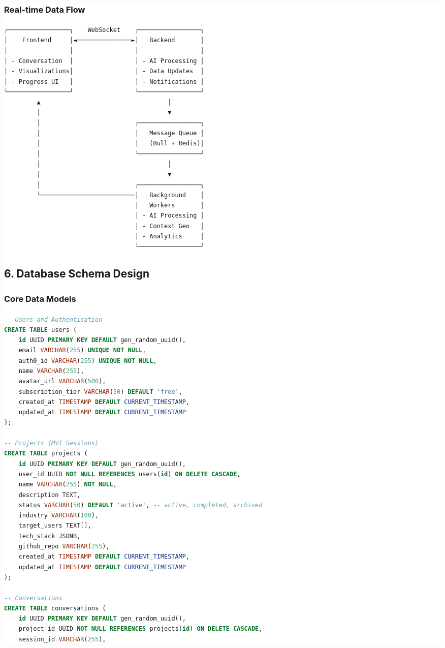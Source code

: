 ### Real-time Data Flow
```
┌─────────────────┐    WebSocket    ┌─────────────────┐
│    Frontend     │◄───────────────►│   Backend       │
│                 │                 │                 │
│ - Conversation  │                 │ - AI Processing │
│ - Visualizations│                 │ - Data Updates  │
│ - Progress UI   │                 │ - Notifications │
└─────────────────┘                 └─────────────────┘
         ▲                                   │
         │                                   ▼
         │                          ┌─────────────────┐
         │                          │   Message Queue │
         │                          │   (Bull + Redis)│
         │                          └─────────────────┘
         │                                   │
         │                                   ▼
         │                          ┌─────────────────┐
         └──────────────────────────│   Background    │
                                    │   Workers       │
                                    │ - AI Processing │
                                    │ - Context Gen   │
                                    │ - Analytics     │
                                    └─────────────────┘
```

## 6. Database Schema Design

### Core Data Models

```sql
-- Users and Authentication
CREATE TABLE users (
    id UUID PRIMARY KEY DEFAULT gen_random_uuid(),
    email VARCHAR(255) UNIQUE NOT NULL,
    auth0_id VARCHAR(255) UNIQUE NOT NULL,
    name VARCHAR(255),
    avatar_url VARCHAR(500),
    subscription_tier VARCHAR(50) DEFAULT 'free',
    created_at TIMESTAMP DEFAULT CURRENT_TIMESTAMP,
    updated_at TIMESTAMP DEFAULT CURRENT_TIMESTAMP
);

-- Projects (MVI Sessions)
CREATE TABLE projects (
    id UUID PRIMARY KEY DEFAULT gen_random_uuid(),
    user_id UUID NOT NULL REFERENCES users(id) ON DELETE CASCADE,
    name VARCHAR(255) NOT NULL,
    description TEXT,
    status VARCHAR(50) DEFAULT 'active', -- active, completed, archived
    industry VARCHAR(100),
    target_users TEXT[],
    tech_stack JSONB,
    github_repo VARCHAR(255),
    created_at TIMESTAMP DEFAULT CURRENT_TIMESTAMP,
    updated_at TIMESTAMP DEFAULT CURRENT_TIMESTAMP
);

-- Conversations
CREATE TABLE conversations (
    id UUID PRIMARY KEY DEFAULT gen_random_uuid(),
    project_id UUID NOT NULL REFERENCES projects(id) ON DELETE CASCADE,
    session_id VARCHAR(255),
```